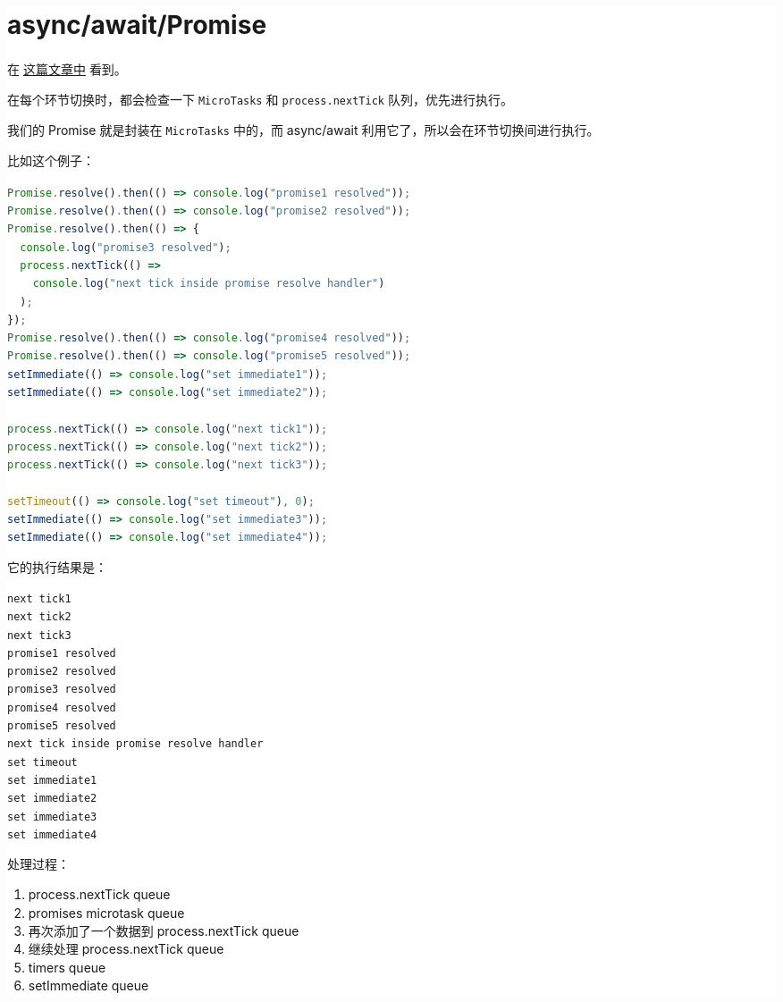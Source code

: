 # async/await/Promise

在 [这篇文章中](https://blog.insiderattack.net/promises-next-ticks-and-immediates-nodejs-event-loop-part-3-9226cbe7a6aa) 看到。

在每个环节切换时，都会检查一下 `MicroTasks` 和 `process.nextTick` 队列，优先进行执行。

我们的 Promise 就是封装在 `MicroTasks` 中的，而 async/await 利用它了，所以会在环节切换间进行执行。

比如这个例子：

```js
Promise.resolve().then(() => console.log("promise1 resolved"));
Promise.resolve().then(() => console.log("promise2 resolved"));
Promise.resolve().then(() => {
  console.log("promise3 resolved");
  process.nextTick(() =>
    console.log("next tick inside promise resolve handler")
  );
});
Promise.resolve().then(() => console.log("promise4 resolved"));
Promise.resolve().then(() => console.log("promise5 resolved"));
setImmediate(() => console.log("set immediate1"));
setImmediate(() => console.log("set immediate2"));

process.nextTick(() => console.log("next tick1"));
process.nextTick(() => console.log("next tick2"));
process.nextTick(() => console.log("next tick3"));

setTimeout(() => console.log("set timeout"), 0);
setImmediate(() => console.log("set immediate3"));
setImmediate(() => console.log("set immediate4"));
```

它的执行结果是：

```
next tick1
next tick2
next tick3
promise1 resolved
promise2 resolved
promise3 resolved
promise4 resolved
promise5 resolved
next tick inside promise resolve handler
set timeout
set immediate1
set immediate2
set immediate3
set immediate4
```

处理过程：

1. process.nextTick queue
2. promises microtask queue
3. 再次添加了一个数据到 process.nextTick queue
4. 继续处理 process.nextTick queue
5. timers queue
6. setImmediate queue
